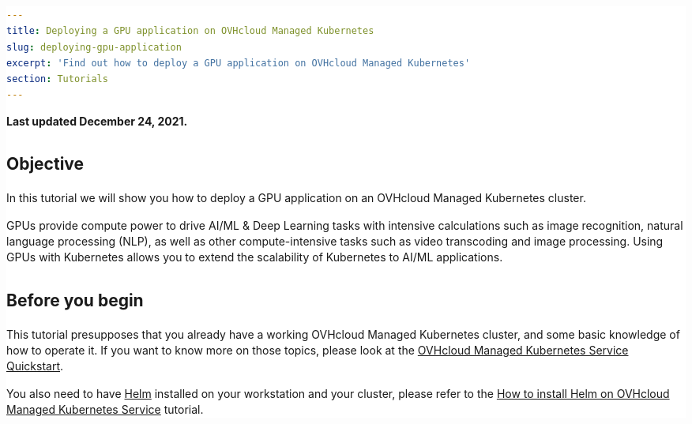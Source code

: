 ```yaml
---
title: Deploying a GPU application on OVHcloud Managed Kubernetes
slug: deploying-gpu-application
excerpt: 'Find out how to deploy a GPU application on OVHcloud Managed Kubernetes'
section: Tutorials
---
```


<style>
 pre {
     font-size: 14px;
 }
 pre.console {
   background-color: #300A24;
   color: #ccc;
   font-family: monospace;
   padding: 5px;
   margin-bottom: 5px;
 }
 pre.console code {
   border: solid 0px transparent;
   font-family: monospace !important;
   font-size: 0.75em;
   color: #ccc;
 }
 .small {
     font-size: 0.75em;
 }
</style>

**Last updated December 24, 2021.**

## Objective

In this tutorial we will show you how to deploy a GPU application on an OVHcloud Managed Kubernetes cluster.

GPUs provide compute power to drive AI/ML & Deep Learning tasks with intensive calculations such as image recognition, natural language processing (NLP), as well as other compute-intensive tasks such as video transcoding and image processing.
Using GPUs with Kubernetes allows you to extend the scalability of Kubernetes to AI/ML applications.

## Before you begin

This tutorial presupposes that you already have a working OVHcloud Managed Kubernetes cluster, and some basic knowledge of how to operate it. If you want to know more on those topics, please look at the [OVHcloud Managed Kubernetes Service Quickstart](../deploying-hello-world/).

You also need to have [Helm](https://docs.helm.sh/) installed on your workstation and your cluster, please refer to the [How to install Helm on OVHcloud Managed Kubernetes Service](../installing-helm/) tutorial.
